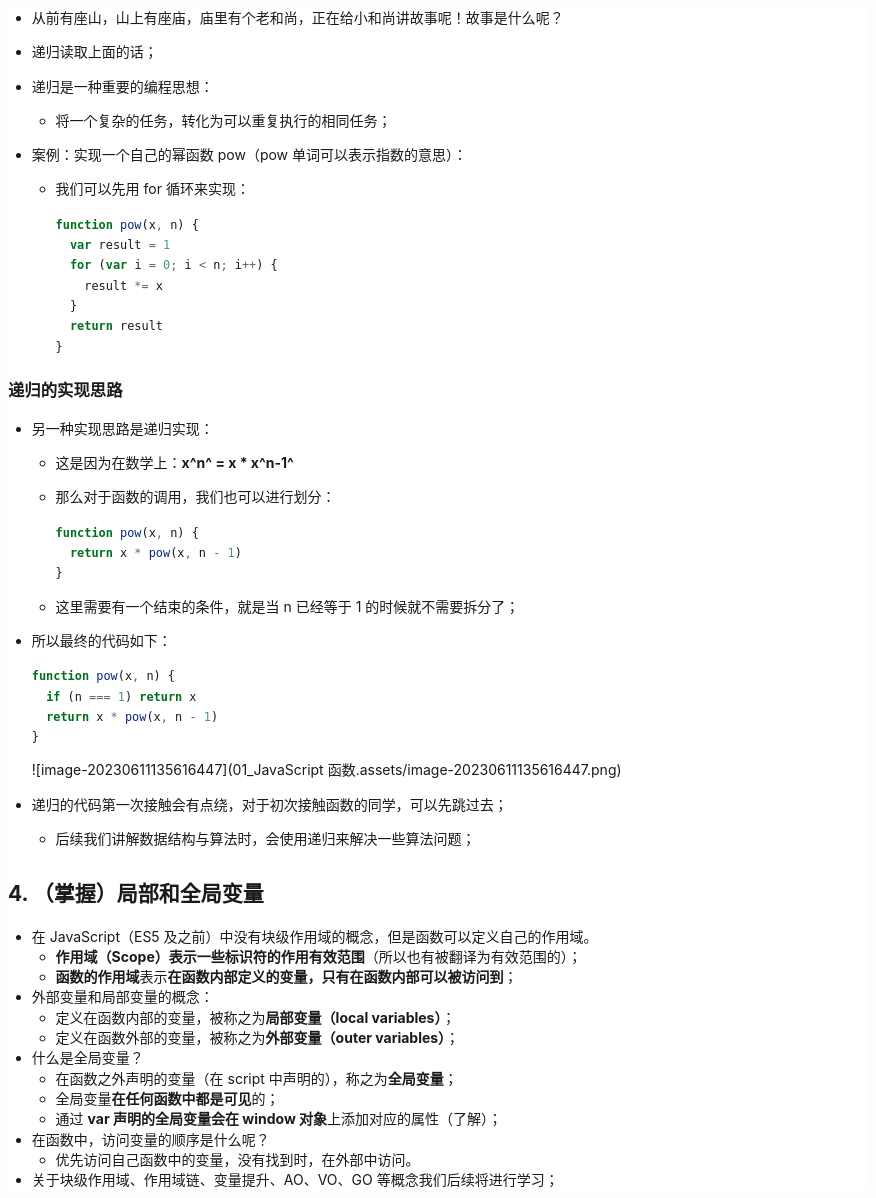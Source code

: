   - 从前有座山，山上有座庙，庙里有个老和尚，正在给小和尚讲故事呢！故事是什么呢？
  - 递归读取上面的话；

- 递归是一种重要的编程思想：

  - 将一个复杂的任务，转化为可以重复执行的相同任务；

- 案例：实现一个自己的幂函数 pow（pow 单词可以表示指数的意思）：

  - 我们可以先用 for 循环来实现：

    ```js
    function pow(x, n) {
      var result = 1
      for (var i = 0; i < n; i++) {
        result *= x
      }
      return result
    }
    ```
    

### 递归的实现思路

- 另一种实现思路是递归实现：

  - 这是因为在数学上：**x^n^ = x * x^n-1^**

  - 那么对于函数的调用，我们也可以进行划分：

    ```js
    function pow(x, n) {
      return x * pow(x, n - 1)
    }
    ```

  - 这里需要有一个结束的条件，就是当 n 已经等于 1 的时候就不需要拆分了；

- 所以最终的代码如下：

  ```js
  function pow(x, n) {
    if (n === 1) return x
    return x * pow(x, n - 1)
  }
  ```

  ![image-20230611135616447](01_JavaScript 函数.assets/image-20230611135616447.png)

- 递归的代码第一次接触会有点绕，对于初次接触函数的同学，可以先跳过去；

  - 后续我们讲解数据结构与算法时，会使用递归来解决一些算法问题；

## 4. （掌握）局部和全局变量

- 在 JavaScript（ES5 及之前）中没有块级作用域的概念，但是函数可以定义自己的作用域。
  - **作用域（Scope）**表示**一些标识符的作用有效范围**（所以也有被翻译为有效范围的）；
  - **函数的作用域**表示**在函数内部定义的变量，只有在函数内部可以被访问到**；
- 外部变量和局部变量的概念：
  - 定义在函数内部的变量，被称之为**局部变量（local variables）**；
  - 定义在函数外部的变量，被称之为**外部变量（outer variables）**；
- 什么是全局变量？
  - 在函数之外声明的变量（在 script 中声明的），称之为**全局变量**；
  - 全局变量**在任何函数中都是可见**的；
  - 通过 **var 声明的全局变量会在 window 对象**上添加对应的属性（了解）；
- 在函数中，访问变量的顺序是什么呢？
  - 优先访问自己函数中的变量，没有找到时，在外部中访问。
- 关于块级作用域、作用域链、变量提升、AO、VO、GO 等概念我们后续将进行学习；
